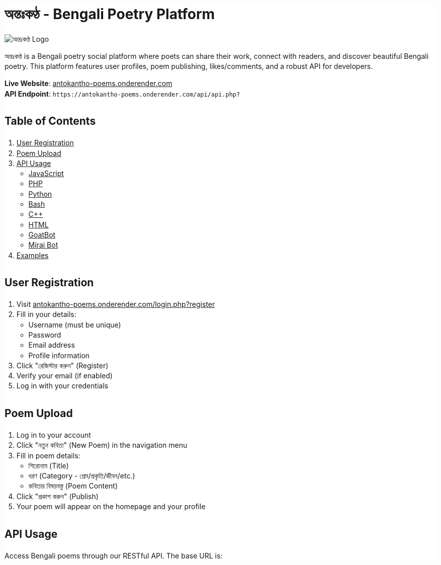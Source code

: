 # অন্তঃকণ্ঠ - Bengali Poetry Platform

![অন্তঃকণ্ঠ Logo](https://antokantho-poems.onderender.com/assets/images/logo.png)

অন্তঃকণ্ঠ is a Bengali poetry social platform where poets can share their work, connect with readers, and discover beautiful Bengali poetry. This platform features user profiles, poem publishing, likes/comments, and a robust API for developers.

**Live Website**: [antokantho-poems.onderender.com](https://antokantho-poems.onderender.com)  
**API Endpoint**: `https://antokantho-poems.onderender.com/api/api.php?`

## Table of Contents
1. [User Registration](#user-registration)
2. [Poem Upload](#poem-upload)
3. [API Usage](#api-usage)
   - [JavaScript](#javascript)
   - [PHP](#php)
   - [Python](#python)
   - [Bash](#bash)
   - [C++](#c)
   - [HTML](#html)
   - [GoatBot](#goatbot)
   - [Mirai Bot](#mirai-bot)
4. [Examples](#examples)

## User Registration
1. Visit [antokantho-poems.onderender.com/login.php?register](https://antokantho-poems.onderender.com/login.php?register)
2. Fill in your details:
   - Username (must be unique)
   - Password
   - Email address
   - Profile information
3. Click "রেজিস্টার করুন" (Register)
4. Verify your email (if enabled)
5. Log in with your credentials

## Poem Upload
1. Log in to your account
2. Click "নতুন কবিতা" (New Poem) in the navigation menu
3. Fill in poem details:
   - শিরোনাম (Title)
   - ধরণ (Category - প্রেম/প্রকৃতি/জীবন/etc.)
   - কবিতার বিষয়বস্তু (Poem Content)
4. Click "প্রকাশ করুন" (Publish)
5. Your poem will appear on the homepage and your profile

## API Usage
Access Bengali poems through our RESTful API. The base URL is:
